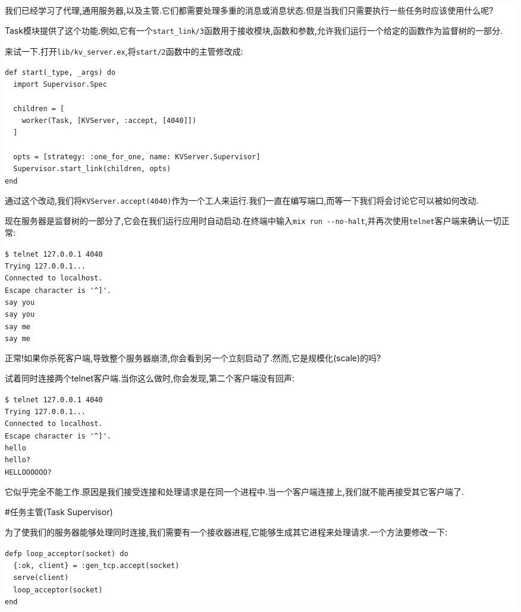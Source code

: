 我们已经学习了代理,通用服务器,以及主管.它们都需要处理多重的消息或消息状态.但是当我们只需要执行一些任务时应该使用什么呢?

Task模块提供了这个功能.例如,它有一个`start_link/3`函数用于接收模块,函数和参数,允许我们运行一个给定的函数作为监督树的一部分.

来试一下.打开`lib/kv_server.ex`,将`start/2`函数中的主管修改成:

```
def start(_type, _args) do
  import Supervisor.Spec

  children = [
    worker(Task, [KVServer, :accept, [4040]])
  ]

  opts = [strategy: :one_for_one, name: KVServer.Supervisor]
  Supervisor.start_link(children, opts)
end
```

通过这个改动,我们将`KVServer.accept(4040)`作为一个工人来运行.我们一直在编写端口,而等一下我们将会讨论它可以被如何改动.

现在服务器是监督树的一部分了,它会在我们运行应用时自动启动.在终端中输入`mix run --no-halt`,并再次使用`telnet`客户端来确认一切正常:

```
$ telnet 127.0.0.1 4040
Trying 127.0.0.1...
Connected to localhost.
Escape character is '^]'.
say you
say you
say me
say me
```

正常!如果你杀死客户端,导致整个服务器崩溃,你会看到另一个立刻启动了.然而,它是规模化(scale)的吗?

试着同时连接两个telnet客户端.当你这么做时,你会发现,第二个客户端没有回声:

```
$ telnet 127.0.0.1 4040
Trying 127.0.0.1...
Connected to localhost.
Escape character is '^]'.
hello
hello?
HELLOOOOOO?
```

它似乎完全不能工作.原因是我们接受连接和处理请求是在同一个进程中.当一个客户端连接上,我们就不能再接受其它客户端了.

#任务主管(Task Supervisor)

为了使我们的服务器能够处理同时连接,我们需要有一个接收器进程,它能够生成其它进程来处理请求.一个方法要修改一下:

```
defp loop_acceptor(socket) do
  {:ok, client} = :gen_tcp.accept(socket)
  serve(client)
  loop_acceptor(socket)
end
```
